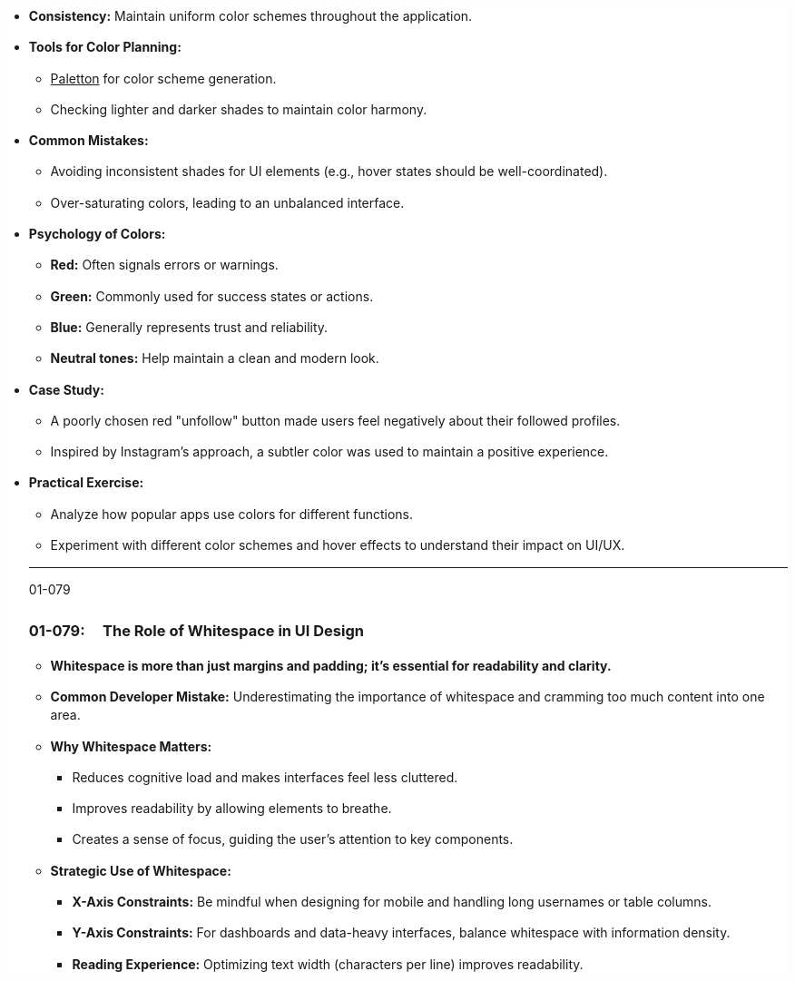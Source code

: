   - **Consistency:** Maintain uniform color schemes throughout the application.

- **Tools for Color Planning:**
  
  - [Paletton](http://paletton.com/#uid=1000u0kllllaFw0g0qFqFg0w0aF) for color scheme generation.
  
  - Checking lighter and darker shades to maintain color harmony.

- **Common Mistakes:**
  
  - Avoiding inconsistent shades for UI elements (e.g., hover states should be well-coordinated).
  
  - Over-saturating colors, leading to an unbalanced interface.

- **Psychology of Colors:**
  
  - **Red:** Often signals errors or warnings.
  
  - **Green:** Commonly used for success states or actions.
  
  - **Blue:** Generally represents trust and reliability.
  
  - **Neutral tones:** Help maintain a clean and modern look.

- **Case Study:**
  
  - A poorly chosen red "unfollow" button made users feel negatively about their followed profiles.
  
  - Inspired by Instagram’s approach, a subtler color was used to maintain a positive experience.

- **Practical Exercise:**
  
  - Analyze how popular apps use colors for different functions.
  
  - Experiment with different color schemes and hover effects to understand their impact on UI/UX.
  
  ***
  
  01-079  
  
  ### 01-079:     The Role of Whitespace in UI Design
  
  - **Whitespace is more than just margins and padding; it’s essential for readability and clarity.**
  
  - **Common Developer Mistake:** Underestimating the importance of whitespace and cramming too much content into one area.
  
  - **Why Whitespace Matters:**
    
    - Reduces cognitive load and makes interfaces feel less cluttered.
    
    - Improves readability by allowing elements to breathe.
    
    - Creates a sense of focus, guiding the user’s attention to key components.
  
  - **Strategic Use of Whitespace:**
    
    - **X-Axis Constraints:** Be mindful when designing for mobile and handling long usernames or table columns.
    
    - **Y-Axis Constraints:** For dashboards and data-heavy interfaces, balance whitespace with information density.
    
    - **Reading Experience:** Optimizing text width (characters per line) improves readability.
  